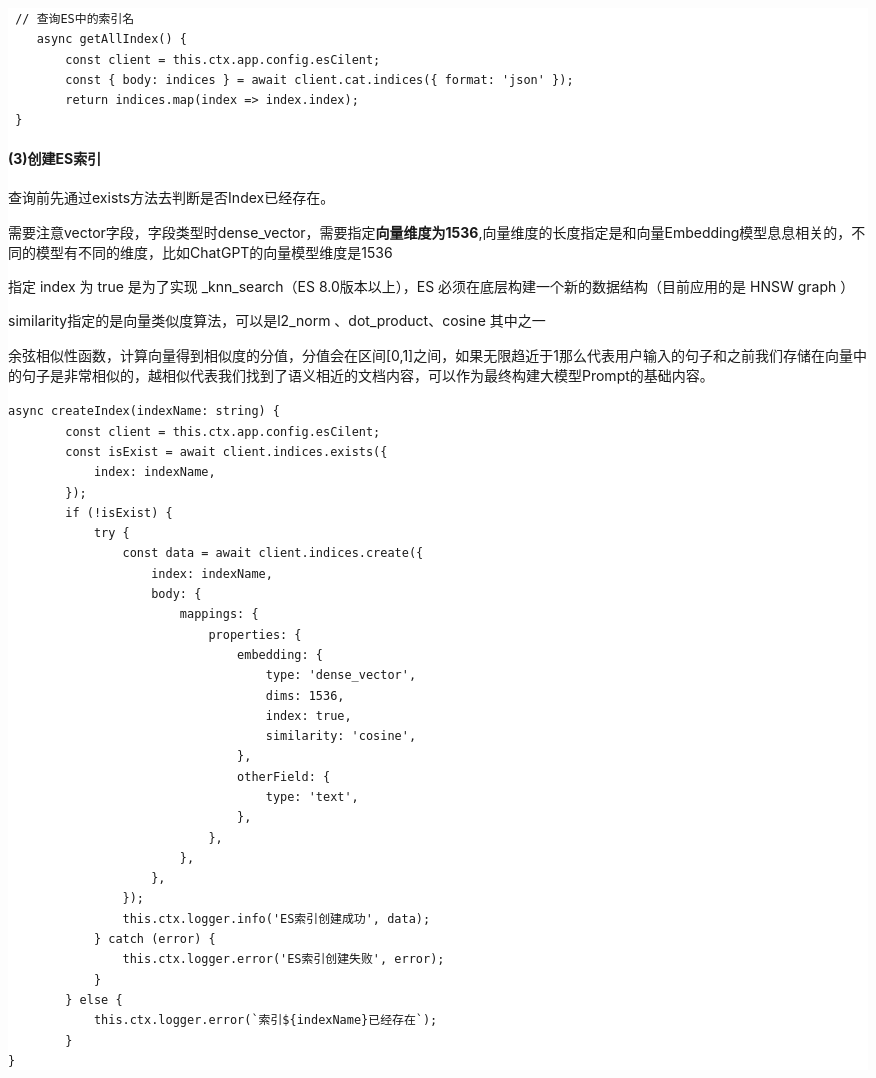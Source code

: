 ```
 // 查询ES中的索引名
    async getAllIndex() {
        const client = this.ctx.app.config.esCilent;
        const { body: indices } = await client.cat.indices({ format: 'json' });
        return indices.map(index => index.index);
 }
```



#### **(3)创建ES索引**

查询前先通过exists方法去判断是否Index已经存在。

需要注意vector字段，字段类型时dense_vector，需要指定**向量维度为1536**,向量维度的长度指定是和向量Embedding模型息息相关的，不同的模型有不同的维度，比如ChatGPT的向量模型维度是1536

指定 index 为 true 是为了实现 _knn_search（ES 8.0版本以上），ES 必须在底层构建一个新的数据结构（目前应用的是 HNSW graph ）

similarity指定的是向量类似度算法，可以是l2_norm 、dot_product、cosine 其中之一

余弦相似性函数，计算向量得到相似度的分值，分值会在区间[0,1]之间，如果无限趋近于1那么代表用户输入的句子和之前我们存储在向量中的句子是非常相似的，越相似代表我们找到了语义相近的文档内容，可以作为最终构建大模型Prompt的基础内容。



```
async createIndex(indexName: string) {
        const client = this.ctx.app.config.esCilent;
        const isExist = await client.indices.exists({
            index: indexName,
        });
        if (!isExist) {
            try {
                const data = await client.indices.create({
                    index: indexName,
                    body: {
                        mappings: {
                            properties: {
                                embedding: {
                                    type: 'dense_vector',
                                    dims: 1536, 
                                    index: true, 
                                    similarity: 'cosine', 
                                },
                                otherField: {
                                    type: 'text',
                                },
                            },
                        },
                    },
                });
                this.ctx.logger.info('ES索引创建成功', data);
            } catch (error) {
                this.ctx.logger.error('ES索引创建失败', error);
            }
        } else {
            this.ctx.logger.error(`索引${indexName}已经存在`);
        }
}
```
